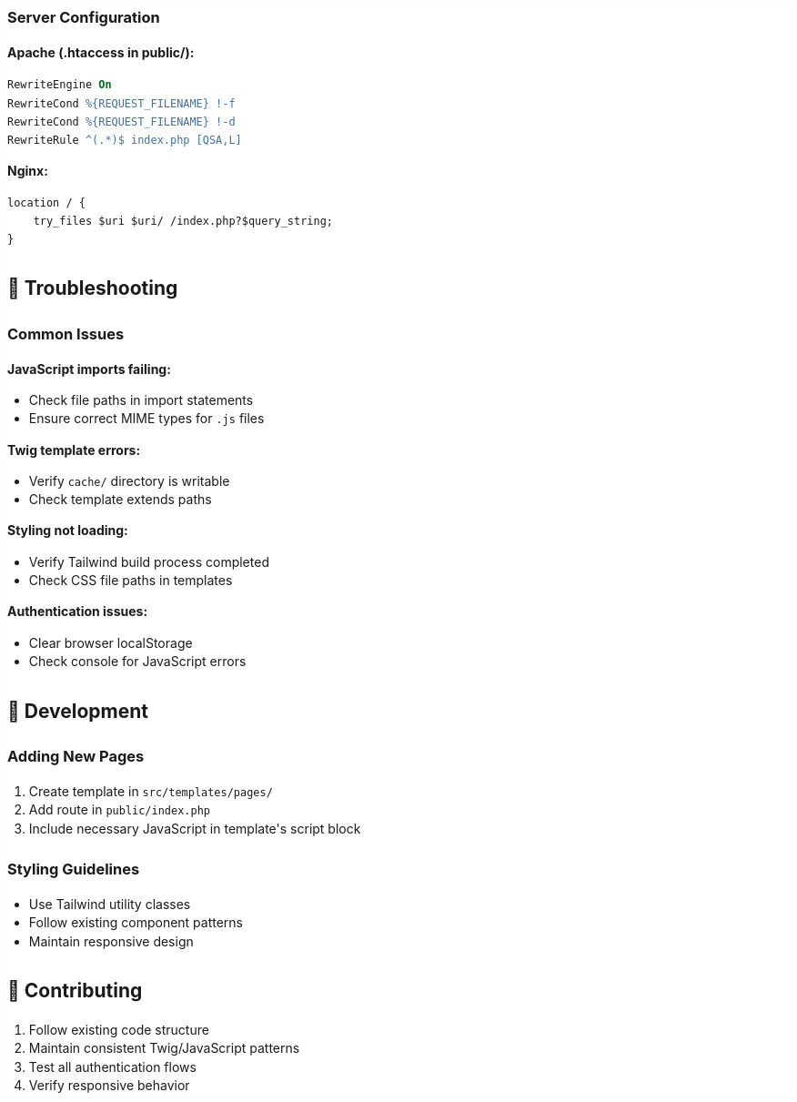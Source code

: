 ### Server Configuration
**Apache (.htaccess in public/):**
```apache
RewriteEngine On
RewriteCond %{REQUEST_FILENAME} !-f
RewriteCond %{REQUEST_FILENAME} !-d
RewriteRule ^(.*)$ index.php [QSA,L]
```

**Nginx:**
```nginx
location / {
    try_files $uri $uri/ /index.php?$query_string;
}
```

## 🐛 Troubleshooting

### Common Issues

**JavaScript imports failing:**
- Check file paths in import statements
- Ensure correct MIME types for `.js` files

**Twig template errors:**
- Verify `cache/` directory is writable
- Check template extends paths

**Styling not loading:**
- Verify Tailwind build process completed
- Check CSS file paths in templates

**Authentication issues:**
- Clear browser localStorage
- Check console for JavaScript errors

## 📝 Development

### Adding New Pages
1. Create template in `src/templates/pages/`
2. Add route in `public/index.php`
3. Include necessary JavaScript in template's script block

### Styling Guidelines
- Use Tailwind utility classes
- Follow existing component patterns
- Maintain responsive design

## 🤝 Contributing

1. Follow existing code structure
2. Maintain consistent Twig/JavaScript patterns
3. Test all authentication flows
4. Verify responsive behavior
